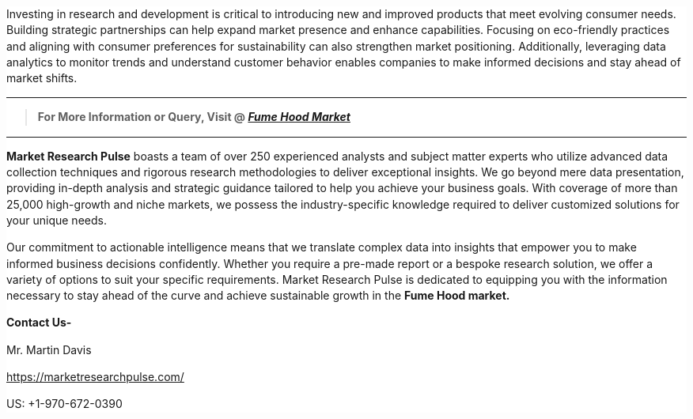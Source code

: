 Investing in research and development is critical to introducing new and improved products that meet evolving consumer needs. Building strategic partnerships can help expand market presence and enhance capabilities. Focusing on eco-friendly practices and aligning with consumer preferences for sustainability can also strengthen market positioning. Additionally, leveraging data analytics to monitor trends and understand customer behavior enables companies to make informed decisions and stay ahead of market shifts.</p><hr /><blockquote><p><strong>For More Information or Query, Visit @&nbsp;<em><a href="https://marketresearchpulse.com/report/74549/fume-hood-market?utm_source=Linkedin&utm_medium=0110">Fume Hood Market</a></em></strong></p></blockquote><hr /><p><strong>Market Research Pulse</strong> boasts a team of over 250 experienced analysts and subject matter experts who utilize advanced data collection techniques and rigorous research methodologies to deliver exceptional insights. We go beyond mere data presentation, providing in-depth analysis and strategic guidance tailored to help you achieve your business goals. With coverage of more than 25,000 high-growth and niche markets, we possess the industry-specific knowledge required to deliver customized solutions for your unique needs.</p><p>Our commitment to actionable intelligence means that we translate complex data into insights that empower you to make informed business decisions confidently. Whether you require a pre-made report or a bespoke research solution, we offer a variety of options to suit your specific requirements. Market Research Pulse is dedicated to equipping you with the information necessary to stay ahead of the curve and achieve sustainable growth in the <strong>Fume Hood market.</strong></p><p><strong>Contact Us-</strong></p><p>Mr. Martin Davis</p><p>https://marketresearchpulse.com/</p><p>US: +1-970-672-0390</p>